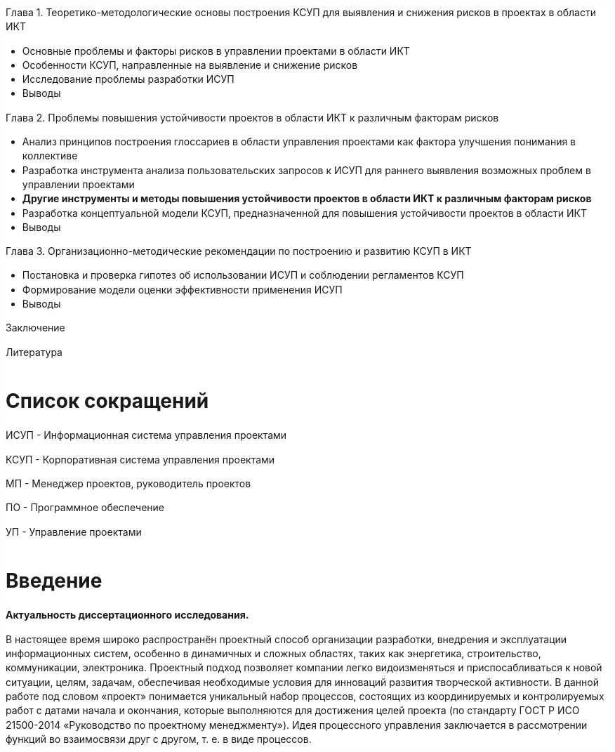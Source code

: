 Глава 1. Теоретико-методологические основы построения КСУП для выявления и снижения рисков в проектах в области ИКТ

- Основные проблемы и факторы рисков в управлении проектами в области ИКТ
- Особенности КСУП, направленные на выявление и снижение рисков
- Исследование проблемы разработки ИСУП
- Выводы

Глава 2. Проблемы повышения устойчивости проектов в области ИКТ к различным факторам рисков

- Анализ принципов построения глоссариев в области управления проектами как фактора улучшения понимания в коллективе
- Разработка инструмента анализа пользовательских запросов к ИСУП для раннего выявления возможных проблем в управлении проектами
- **Другие инструменты и методы повышения устойчивости проектов в области ИКТ к различным факторам рисков** 
- Разработка концептуальной модели КСУП, предназначенной для повышения устойчивости проектов в области ИКТ
- Выводы

Глава 3. Организационно-методические рекомендации по построению и развитию КСУП в ИКТ

- Постановка и проверка гипотез об использовании ИСУП и соблюдении регламентов КСУП
- Формирование модели оценки эффективности применения ИСУП
- Выводы

Заключение

Литература


# Список сокращений

ИСУП - Информационная система управления проектами

КСУП - Корпоративная система управления проектами

МП - Менеджер проектов, руководитель проектов

ПО - Программное обеспечение

УП - Управление проектами


# Введение



**Актуальность диссертационного исследования.**

В настоящее время широко распространён проектный способ организации разработки, внедрения и эксплуатации информационных систем, особенно в динамичных и сложных областях, таких как энергетика, строительство, коммуникации, электроника.
Проектный подход позволяет компании легко видоизменяться и приспосабливаться к новой ситуации, целям, задачам, обеспечивая необходимые условия для инноваций развития творческой активности.
В данной работе под словом «проект» понимается уникальный набор процессов, состоящих из координируемых и контролируемых работ с датами начала и окончания, которые выполняются для достижения целей проекта (по стандарту ГОСТ Р ИСО 21500-2014 «Руководство по проектному менеджменту»). Идея процессного управления заключается в рассмотрении функций во взаимосвязи друг с другом, т. е. в виде процессов.
